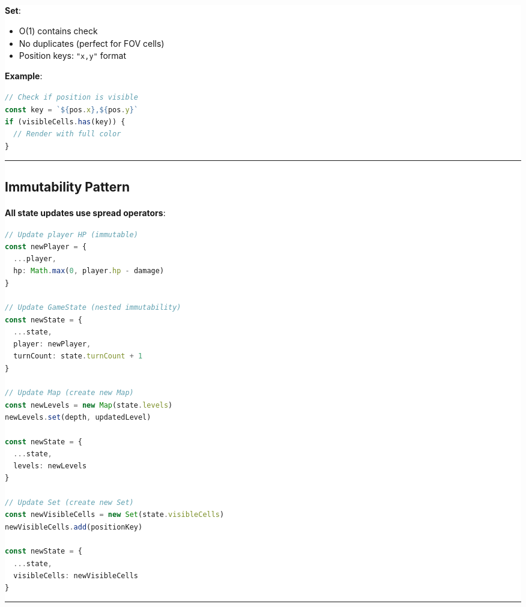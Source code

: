 **Set<string>**:
- O(1) contains check
- No duplicates (perfect for FOV cells)
- Position keys: `"x,y"` format

**Example**:
```typescript
// Check if position is visible
const key = `${pos.x},${pos.y}`
if (visibleCells.has(key)) {
  // Render with full color
}
```

---

## Immutability Pattern

**All state updates use spread operators**:

```typescript
// Update player HP (immutable)
const newPlayer = {
  ...player,
  hp: Math.max(0, player.hp - damage)
}

// Update GameState (nested immutability)
const newState = {
  ...state,
  player: newPlayer,
  turnCount: state.turnCount + 1
}

// Update Map (create new Map)
const newLevels = new Map(state.levels)
newLevels.set(depth, updatedLevel)

const newState = {
  ...state,
  levels: newLevels
}

// Update Set (create new Set)
const newVisibleCells = new Set(state.visibleCells)
newVisibleCells.add(positionKey)

const newState = {
  ...state,
  visibleCells: newVisibleCells
}
```

---